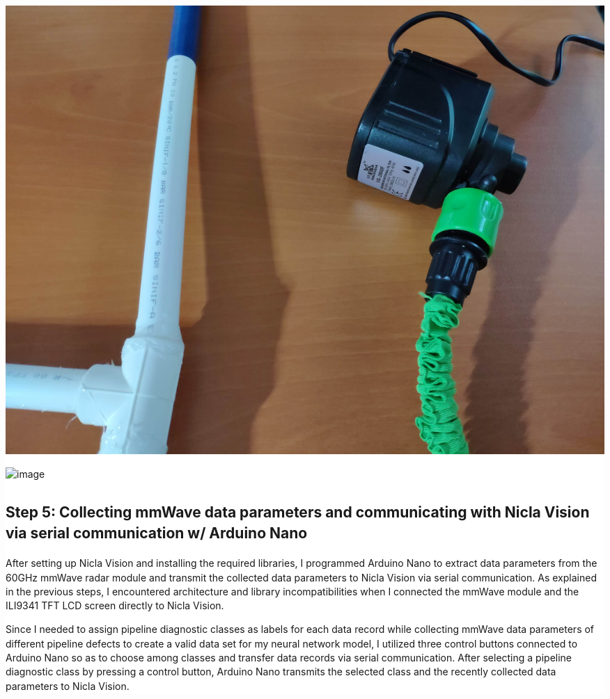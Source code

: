 ![image](.gitbook/assets/ai-pipeline-inspection-mmwave/pipe_set_7.jpg)

![image](.gitbook/assets/ai-pipeline-inspection-mmwave/pipe_set_8.jpg)

## Step 5: Collecting mmWave data parameters and communicating with Nicla Vision via serial communication w/ Arduino Nano

After setting up Nicla Vision and installing the required libraries, I programmed Arduino Nano to extract data parameters from the 60GHz mmWave radar module and transmit the collected data parameters to Nicla Vision via serial communication. As explained in the previous steps, I encountered architecture and library incompatibilities when I connected the mmWave module and the ILI9341 TFT LCD screen directly to Nicla Vision.

Since I needed to assign pipeline diagnostic classes as labels for each data record while collecting mmWave data parameters of different pipeline defects to create a valid data set for my neural network model, I utilized three control buttons connected to Arduino Nano so as to choose among classes and transfer data records via serial communication. After selecting a pipeline diagnostic class by pressing a control button, Arduino Nano transmits the selected class and the recently collected data parameters to Nicla Vision.
